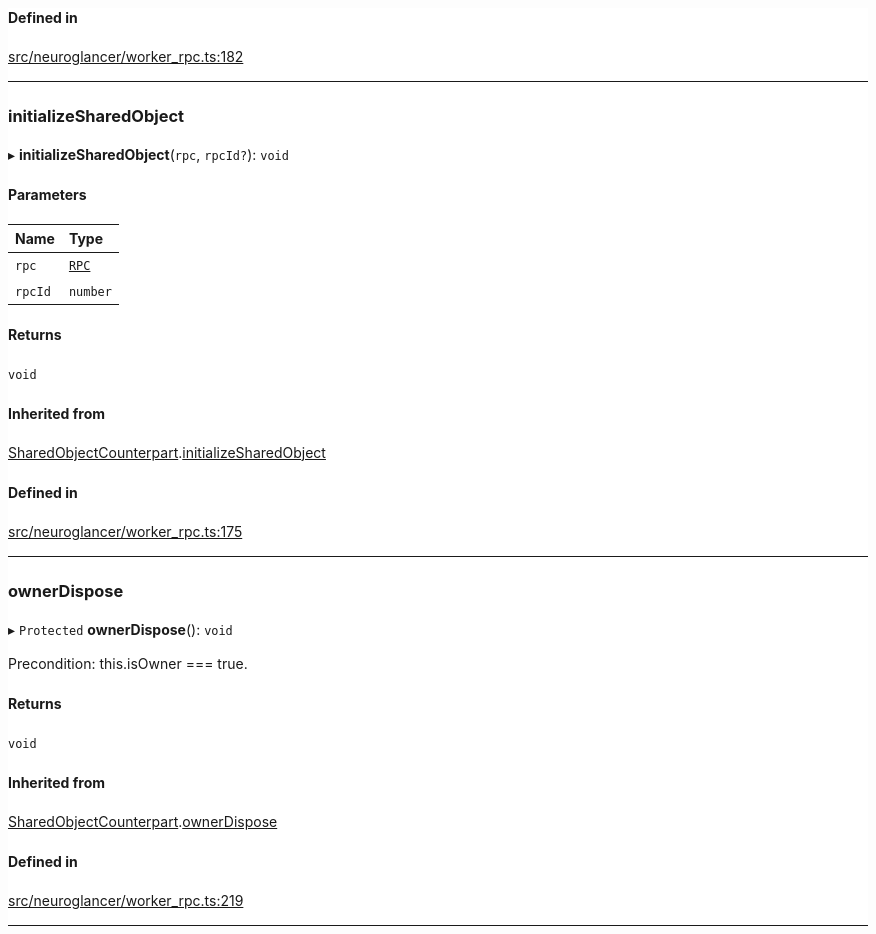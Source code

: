 #### Defined in

[src/neuroglancer/worker_rpc.ts:182](https://github.com/ActiveBrainAtlas2/neuroglancer/blob/034b457d/src/neuroglancer/worker_rpc.ts#L182)

___

### initializeSharedObject

▸ **initializeSharedObject**(`rpc`, `rpcId?`): `void`

#### Parameters

| Name | Type |
| :------ | :------ |
| `rpc` | [`RPC`](neuroglancer_worker_rpc.RPC.md) |
| `rpcId` | `number` |

#### Returns

`void`

#### Inherited from

[SharedObjectCounterpart](neuroglancer_worker_rpc.SharedObjectCounterpart.md).[initializeSharedObject](neuroglancer_worker_rpc.SharedObjectCounterpart.md#initializesharedobject)

#### Defined in

[src/neuroglancer/worker_rpc.ts:175](https://github.com/ActiveBrainAtlas2/neuroglancer/blob/034b457d/src/neuroglancer/worker_rpc.ts#L175)

___

### ownerDispose

▸ `Protected` **ownerDispose**(): `void`

Precondition: this.isOwner === true.

#### Returns

`void`

#### Inherited from

[SharedObjectCounterpart](neuroglancer_worker_rpc.SharedObjectCounterpart.md).[ownerDispose](neuroglancer_worker_rpc.SharedObjectCounterpart.md#ownerdispose)

#### Defined in

[src/neuroglancer/worker_rpc.ts:219](https://github.com/ActiveBrainAtlas2/neuroglancer/blob/034b457d/src/neuroglancer/worker_rpc.ts#L219)

___
